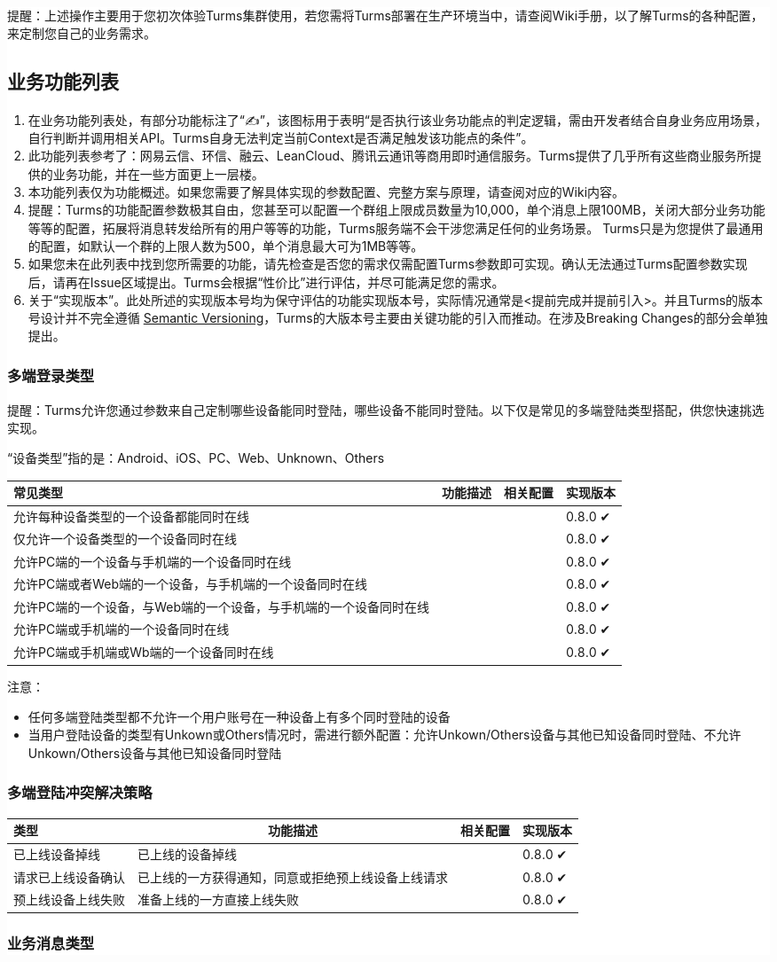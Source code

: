 提醒：上述操作主要用于您初次体验Turms集群使用，若您需将Turms部署在生产环境当中，请查阅Wiki手册，以了解Turms的各种配置，来定制您自己的业务需求。

## 业务功能列表

1. 在业务功能列表处，有部分功能标注了“✍”，该图标用于表明“是否执行该业务功能点的判定逻辑，需由开发者结合自身业务应用场景，自行判断并调用相关API。Turms自身无法判定当前Context是否满足触发该功能点的条件”。
2. 此功能列表参考了：网易云信、环信、融云、LeanCloud、腾讯云通讯等商用即时通信服务。Turms提供了几乎所有这些商业服务所提供的业务功能，并在一些方面更上一层楼。
3. 本功能列表仅为功能概述。如果您需要了解具体实现的参数配置、完整方案与原理，请查阅对应的Wiki内容。
4. 提醒：Turms的功能配置参数极其自由，您甚至可以配置一个群组上限成员数量为10,000，单个消息上限100MB，关闭大部分业务功能等等的配置，拓展将消息转发给所有的用户等等的功能，Turms服务端不会干涉您满足任何的业务场景。
   Turms只是为您提供了最通用的配置，如默认一个群的上限人数为500，单个消息最大可为1MB等等。
5. 如果您未在此列表中找到您所需要的功能，请先检查是否您的需求仅需配置Turms参数即可实现。确认无法通过Turms配置参数实现后，请再在Issue区域提出。Turms会根据“性价比”进行评估，并尽可能满足您的需求。
6. 关于“实现版本”。此处所述的实现版本号均为保守评估的功能实现版本号，实际情况通常是<提前完成并提前引入>。并且Turms的版本号设计并不完全遵循 [Semantic Versioning](https://github.com/semver/semver/blob/master/semver.md)，Turms的大版本号主要由关键功能的引入而推动。在涉及Breaking Changes的部分会单独提出。

### 多端登录类型

提醒：Turms允许您通过参数来自己定制哪些设备能同时登陆，哪些设备不能同时登陆。以下仅是常见的多端登陆类型搭配，供您快速挑选实现。

“设备类型”指的是：Android、iOS、PC、Web、Unknown、Others

| **常见类型**                                                 | **功能描述** | **相关配置** | **实现版本** |
| :----------------------------------------------------------- | ------------ | ------------ | :----------- |
| 允许每种设备类型的一个设备都能同时在线                       |              |              | 0.8.0 ✔      |
| 仅允许一个设备类型的一个设备同时在线                         |              |              | 0.8.0 ✔      |
| 允许PC端的一个设备与手机端的一个设备同时在线                 |              |              | 0.8.0 ✔      |
| 允许PC端或者Web端的一个设备，与手机端的一个设备同时在线      |              |              | 0.8.0 ✔      |
| 允许PC端的一个设备，与Web端的一个设备，与手机端的一个设备同时在线 |              |              | 0.8.0 ✔      |
| 允许PC端或手机端的一个设备同时在线                           |              |              | 0.8.0 ✔      |
| 允许PC端或手机端或Wb端的一个设备同时在线                     |              |              | 0.8.0 ✔      |

注意：

- 任何多端登陆类型都不允许一个用户账号在一种设备上有多个同时登陆的设备
- 当用户登陆设备的类型有Unkown或Others情况时，需进行额外配置：允许Unkown/Others设备与其他已知设备同时登陆、不允许Unkown/Others设备与其他已知设备同时登陆

### 多端登陆冲突解决策略

| **类型**           | **功能描述**                                       | **相关配置** | **实现版本** |
| :----------------- | -------------------------------------------------- | ------------ | :----------- |
| 已上线设备掉线     | 已上线的设备掉线                                   |              | 0.8.0 ✔      |
| 请求已上线设备确认 | 已上线的一方获得通知，同意或拒绝预上线设备上线请求 |              | 0.8.0 ✔      |
| 预上线设备上线失败 | 准备上线的一方直接上线失败                         |              | 0.8.0 ✔      |

### 业务消息类型
